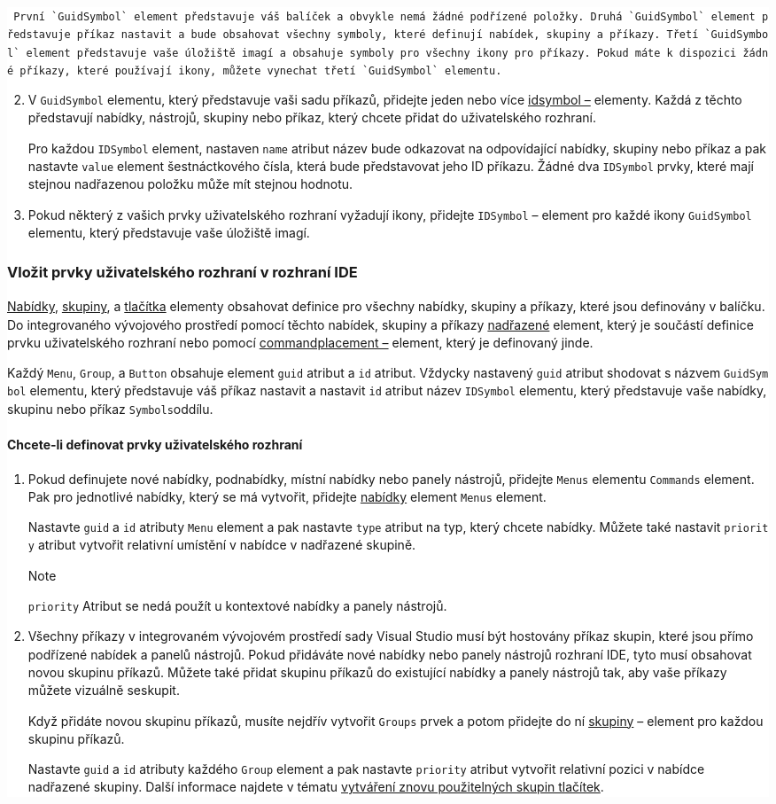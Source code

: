      První `GuidSymbol` element představuje váš balíček a obvykle nemá žádné podřízené položky. Druhá `GuidSymbol` element představuje příkaz nastavit a bude obsahovat všechny symboly, které definují nabídek, skupiny a příkazy. Třetí `GuidSymbol` element představuje vaše úložiště imagí a obsahuje symboly pro všechny ikony pro příkazy. Pokud máte k dispozici žádné příkazy, které používají ikony, můžete vynechat třetí `GuidSymbol` elementu.  
  
2.  V `GuidSymbol` elementu, který představuje vaši sadu příkazů, přidejte jeden nebo více [idsymbol –](../../extensibility/idsymbol-element.md) elementy. Každá z těchto představují nabídky, nástrojů, skupiny nebo příkaz, který chcete přidat do uživatelského rozhraní.  
  
     Pro každou `IDSymbol` element, nastaven `name` atribut název bude odkazovat na odpovídající nabídky, skupiny nebo příkaz a pak nastavte `value` element šestnáctkového čísla, která bude představovat jeho ID příkazu. Žádné dva `IDSymbol` prvky, které mají stejnou nadřazenou položku může mít stejnou hodnotu.  
  
3.  Pokud některý z vašich prvky uživatelského rozhraní vyžadují ikony, přidejte `IDSymbol` – element pro každé ikony `GuidSymbol` elementu, který představuje vaše úložiště imagí.  
  
### <a name="put-ui-elements-in-the-ide"></a>Vložit prvky uživatelského rozhraní v rozhraní IDE  
 [Nabídky](../../extensibility/menus-element.md), [skupiny](../../extensibility/groups-element.md), a [tlačítka](../../extensibility/buttons-element.md) elementy obsahovat definice pro všechny nabídky, skupiny a příkazy, které jsou definovány v balíčku. Do integrovaného vývojového prostředí pomocí těchto nabídek, skupiny a příkazy [nadřazené](../../extensibility/parent-element.md) element, který je součástí definice prvku uživatelského rozhraní nebo pomocí [commandplacement –](../../extensibility/commandplacement-element.md) element, který je definovaný jinde.  
  
 Každý `Menu`, `Group`, a `Button` obsahuje element `guid` atribut a `id` atribut. Vždycky nastavený `guid` atribut shodovat s názvem `GuidSymbol` elementu, který představuje váš příkaz nastavit a nastavit `id` atribut název `IDSymbol` elementu, který představuje vaše nabídky, skupinu nebo příkaz `Symbols`oddílu.  
  
#### <a name="to-define-ui-elements"></a>Chcete-li definovat prvky uživatelského rozhraní  
  
1. Pokud definujete nové nabídky, podnabídky, místní nabídky nebo panely nástrojů, přidejte `Menus` elementu `Commands` element. Pak pro jednotlivé nabídky, který se má vytvořit, přidejte [nabídky](../../extensibility/menu-element.md) element `Menus` element.  
  
    Nastavte `guid` a `id` atributy `Menu` element a pak nastavte `type` atribut na typ, který chcete nabídky. Můžete také nastavit `priority` atribut vytvořit relativní umístění v nabídce v nadřazené skupině.  
  
   > [!NOTE]
   >  `priority` Atribut se nedá použít u kontextové nabídky a panely nástrojů.  
  
2. Všechny příkazy v integrovaném vývojovém prostředí sady Visual Studio musí být hostovány příkaz skupin, které jsou přímo podřízené nabídek a panelů nástrojů. Pokud přidáváte nové nabídky nebo panely nástrojů rozhraní IDE, tyto musí obsahovat novou skupinu příkazů. Můžete také přidat skupinu příkazů do existující nabídky a panely nástrojů tak, aby vaše příkazy můžete vizuálně seskupit.  
  
    Když přidáte novou skupinu příkazů, musíte nejdřív vytvořit `Groups` prvek a potom přidejte do ní [skupiny](../../extensibility/group-element.md) – element pro každou skupinu příkazů.  
  
    Nastavte `guid` a `id` atributy každého `Group` element a pak nastavte `priority` atribut vytvořit relativní pozici v nabídce nadřazené skupiny. Další informace najdete v tématu [vytváření znovu použitelných skupin tlačítek](../../extensibility/creating-reusable-groups-of-buttons.md).  
  